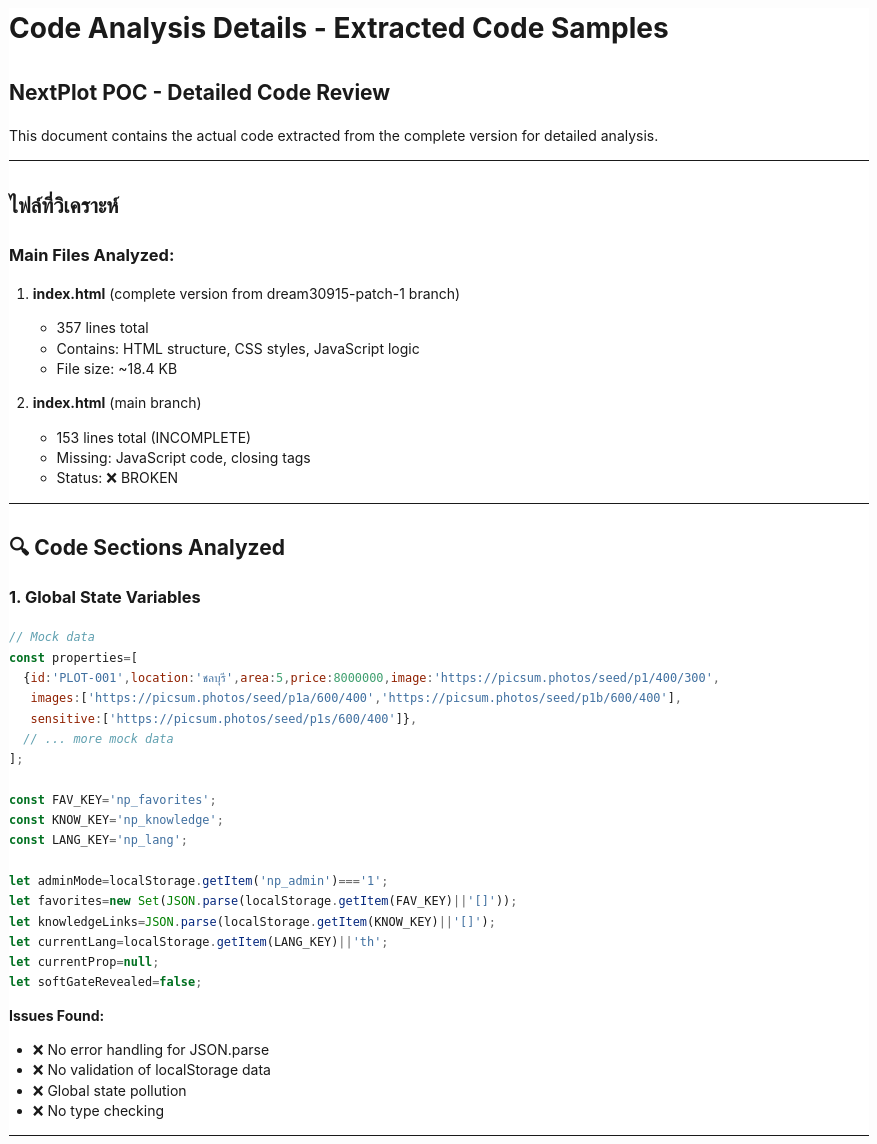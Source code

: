 # Code Analysis Details - Extracted Code Samples
## NextPlot POC - Detailed Code Review

This document contains the actual code extracted from the complete version for detailed analysis.

---

## ไฟล์ที่วิเคราะห์

### Main Files Analyzed:
1. **index.html** (complete version from dream30915-patch-1 branch)
   - 357 lines total
   - Contains: HTML structure, CSS styles, JavaScript logic
   - File size: ~18.4 KB

2. **index.html** (main branch)
   - 153 lines total (INCOMPLETE)
   - Missing: JavaScript code, closing tags
   - Status: ❌ BROKEN

---

## 🔍 Code Sections Analyzed

### 1. Global State Variables

```javascript
// Mock data
const properties=[
  {id:'PLOT-001',location:'ชลบุรี',area:5,price:8000000,image:'https://picsum.photos/seed/p1/400/300',
   images:['https://picsum.photos/seed/p1a/600/400','https://picsum.photos/seed/p1b/600/400'],
   sensitive:['https://picsum.photos/seed/p1s/600/400']},
  // ... more mock data
];

const FAV_KEY='np_favorites';
const KNOW_KEY='np_knowledge';
const LANG_KEY='np_lang';

let adminMode=localStorage.getItem('np_admin')==='1';
let favorites=new Set(JSON.parse(localStorage.getItem(FAV_KEY)||'[]'));
let knowledgeLinks=JSON.parse(localStorage.getItem(KNOW_KEY)||'[]');
let currentLang=localStorage.getItem(LANG_KEY)||'th';
let currentProp=null;
let softGateRevealed=false;
```

**Issues Found:**
- ❌ No error handling for JSON.parse
- ❌ No validation of localStorage data
- ❌ Global state pollution
- ❌ No type checking

---